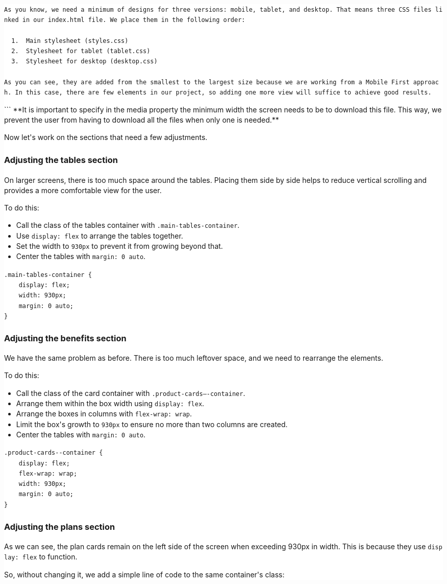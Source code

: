 ```
As you know, we need a minimum of designs for three versions: mobile, tablet, and desktop. That means three CSS files linked in our index.html file. We place them in the following order:

  1.  Main stylesheet (styles.css)
  2.  Stylesheet for tablet (tablet.css)
  3.  Stylesheet for desktop (desktop.css)

As you can see, they are added from the smallest to the largest size because we are working from a Mobile First approach. In this case, there are few elements in our project, so adding one more view will suffice to achieve good results.

```
<link rel="stylesheet" href="./styles.css">
<link rel="stylesheet" href="./css/tablet.css" media="(min-width: 930px)">
```
**It is important to specify in the media property the minimum width the screen needs to be to download this file. This way, we prevent the user from having to download all the files when only one is needed.**

Now let's work on the sections that need a few adjustments.

  ### Adjusting the tables section
On larger screens, there is too much space around the tables. Placing them side by side helps to reduce vertical scrolling and provides a more comfortable view for the user.

To do this:
  * Call the class of the tables container with ``.main-tables-container``.
  * Use ``display: flex`` to arrange the tables together.
  * Set the width to ``930px`` to prevent it from growing beyond that.
  * Center the tables with ``margin: 0 auto``.

```
.main-tables-container {
    display: flex;
    width: 930px;
    margin: 0 auto;
}
```

  ### Adjusting the benefits section
We have the same problem as before. There is too much leftover space, and we need to rearrange the elements.

To do this:
  * Call the class of the card container with ``.product-cards–-container``.
  * Arrange them within the box width using ``display: flex``.
  * Arrange the boxes in columns with ``flex-wrap: wrap``.
  * Limit the box's growth to ``930px`` to ensure no more than two columns are created.
  * Center the tables with ``margin: 0 auto``.

```
.product-cards--container {
    display: flex;
    flex-wrap: wrap;
    width: 930px;
    margin: 0 auto;
}
```

  ### Adjusting the plans section
As we can see, the plan cards remain on the left side of the screen when exceeding 930px in width. This is because they use ``display: flex`` to function.

So, without changing it, we add a simple line of code to the same container's class:
```